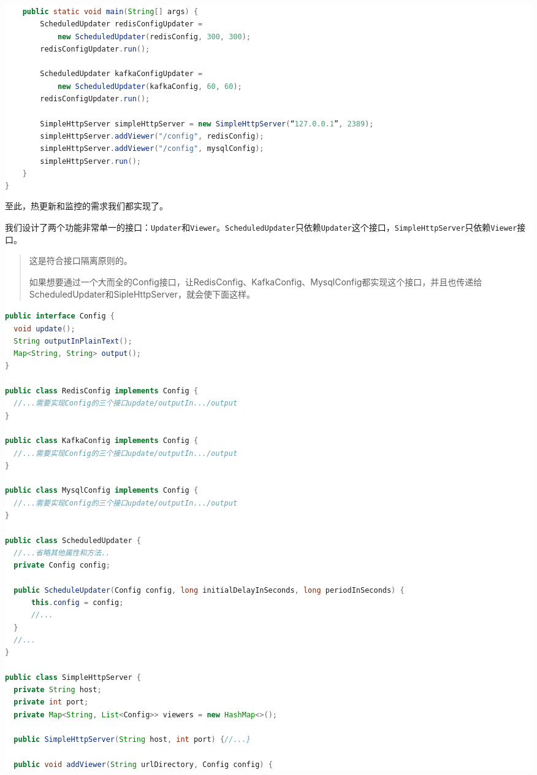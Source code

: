 ```java
    public static void main(String[] args) {
        ScheduledUpdater redisConfigUpdater =
            new ScheduledUpdater(redisConfig, 300, 300);
        redisConfigUpdater.run();
        
        ScheduledUpdater kafkaConfigUpdater =
            new ScheduledUpdater(kafkaConfig, 60, 60);
        redisConfigUpdater.run();
        
        SimpleHttpServer simpleHttpServer = new SimpleHttpServer(“127.0.0.1”, 2389);
        simpleHttpServer.addViewer("/config", redisConfig);
        simpleHttpServer.addViewer("/config", mysqlConfig);
        simpleHttpServer.run();
    }
}
```

至此，热更新和监控的需求我们都实现了。

我们设计了两个功能非常单一的接口：`Updater`和`Viewer`。`ScheduledUpdater`只依赖`Updater`这个接口，`SimpleHttpServer`只依赖`Viewer`接口。

> 这是符合接口隔离原则的。
>
> 如果想要通过一个大而全的Config接口，让RedisConfig、KafkaConfig、MysqlConfig都实现这个接口，并且也传递给ScheduledUpdater和SipleHttpServer，就会使下面这样。

```java
public interface Config {
  void update();
  String outputInPlainText();
  Map<String, String> output();
}

public class RedisConfig implements Config {
  //...需要实现Config的三个接口update/outputIn.../output
}

public class KafkaConfig implements Config {
  //...需要实现Config的三个接口update/outputIn.../output
}

public class MysqlConfig implements Config {
  //...需要实现Config的三个接口update/outputIn.../output
}

public class ScheduledUpdater {
  //...省略其他属性和方法..
  private Config config;

  public ScheduleUpdater(Config config, long initialDelayInSeconds, long periodInSeconds) {
      this.config = config;
      //...
  }
  //...
}

public class SimpleHttpServer {
  private String host;
  private int port;
  private Map<String, List<Config>> viewers = new HashMap<>();
 
  public SimpleHttpServer(String host, int port) {//...}
  
  public void addViewer(String urlDirectory, Config config) {
```